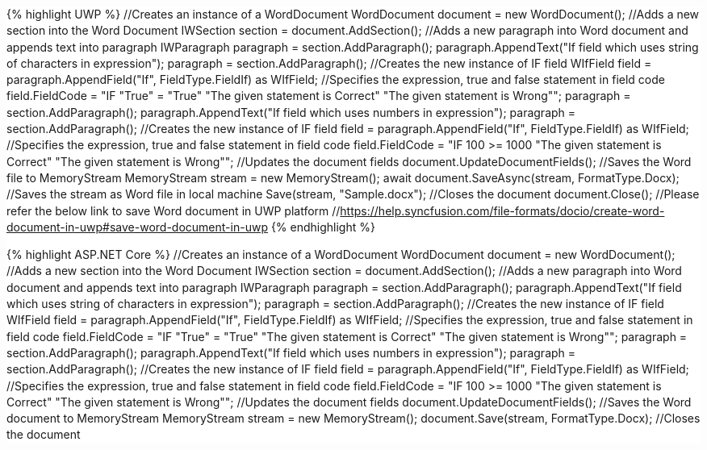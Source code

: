 {% highlight UWP %}
//Creates an instance of a WordDocument
WordDocument document = new WordDocument();
//Adds a new section into the Word Document
IWSection section = document.AddSection();
//Adds a new paragraph into Word document and appends text into paragraph
IWParagraph paragraph = section.AddParagraph();
paragraph.AppendText("If field which uses string of characters in expression");
paragraph = section.AddParagraph();
//Creates the new instance of IF field
WIfField field = paragraph.AppendField("If", FieldType.FieldIf) as WIfField;
//Specifies the expression, true and false statement in field code
field.FieldCode = "IF \"True\" = \"True\" \"The given statement is Correct\" \"The given statement is Wrong\"";
paragraph = section.AddParagraph();
paragraph.AppendText("If field which uses numbers in expression");
paragraph = section.AddParagraph();
//Creates the new instance of IF field
field = paragraph.AppendField("If", FieldType.FieldIf) as WIfField;
//Specifies the expression, true and false statement in field code
field.FieldCode = "IF 100 >= 1000 \"The given statement is Correct\" \"The given statement is Wrong\"";
//Updates the document fields
document.UpdateDocumentFields();
//Saves the Word file to MemoryStream
MemoryStream stream = new MemoryStream();
await document.SaveAsync(stream, FormatType.Docx);
//Saves the stream as Word file in local machine
Save(stream, "Sample.docx");
//Closes the document
document.Close();
//Please refer the below link to save Word document in UWP platform
//https://help.syncfusion.com/file-formats/docio/create-word-document-in-uwp#save-word-document-in-uwp
{% endhighlight %}

{% highlight ASP.NET Core %}
//Creates an instance of a WordDocument
WordDocument document = new WordDocument();
//Adds a new section into the Word Document
IWSection section = document.AddSection();
//Adds a new paragraph into Word document and appends text into paragraph
IWParagraph paragraph = section.AddParagraph();
paragraph.AppendText("If field which uses string of characters in expression");
paragraph = section.AddParagraph();
//Creates the new instance of IF field
WIfField field = paragraph.AppendField("If", FieldType.FieldIf) as WIfField;
//Specifies the expression, true and false statement in field code
field.FieldCode = "IF \"True\" = \"True\" \"The given statement is Correct\" \"The given statement is Wrong\"";
paragraph = section.AddParagraph();
paragraph.AppendText("If field which uses numbers in expression");
paragraph = section.AddParagraph();
//Creates the new instance of IF field
field = paragraph.AppendField("If", FieldType.FieldIf) as WIfField;
//Specifies the expression, true and false statement in field code
field.FieldCode = "IF 100 >= 1000 \"The given statement is Correct\" \"The given statement is Wrong\"";
//Updates the document fields
document.UpdateDocumentFields();
//Saves the Word document to MemoryStream
MemoryStream stream = new MemoryStream();
document.Save(stream, FormatType.Docx);
//Closes the document